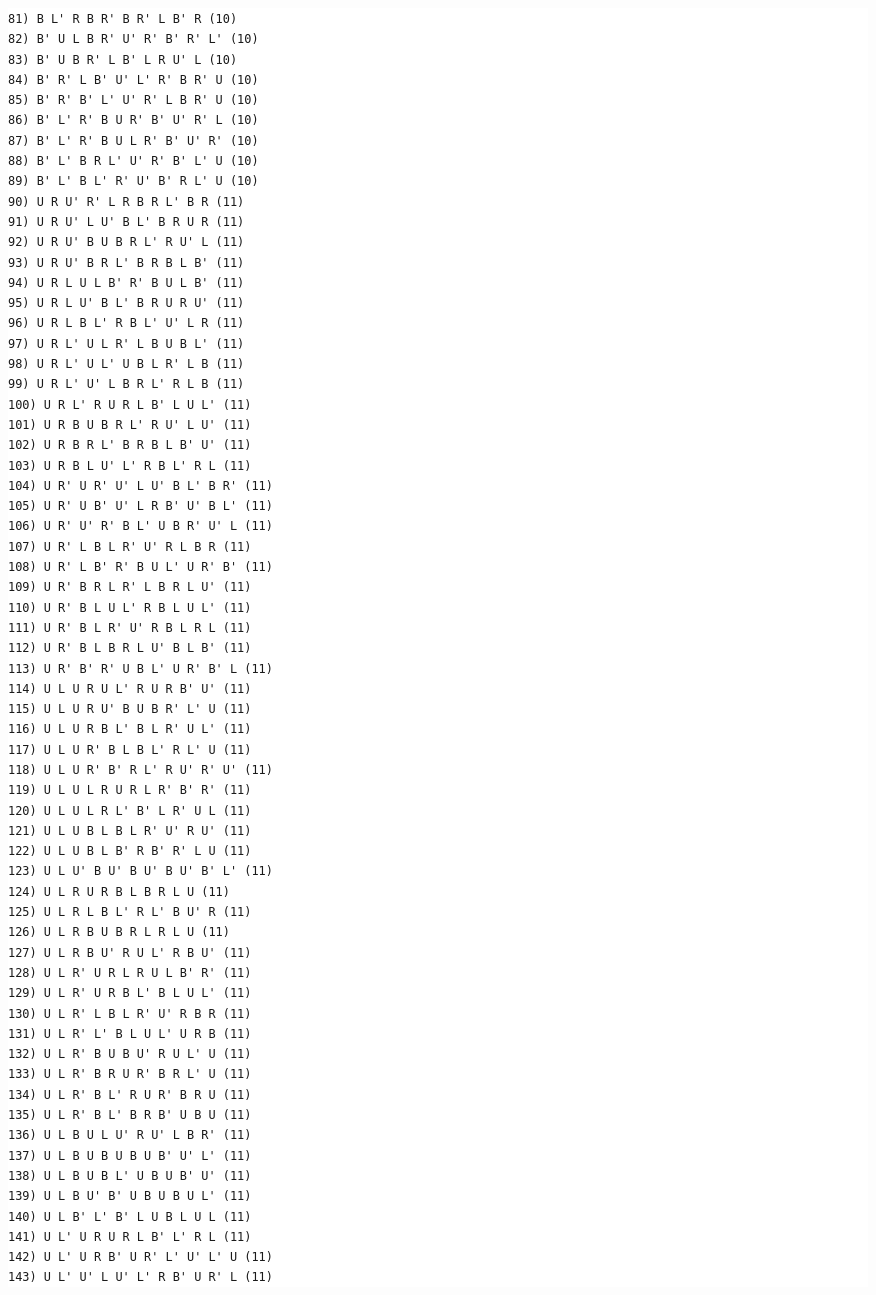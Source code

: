 ```
81) B L' R B R' B R' L B' R (10)
82) B' U L B R' U' R' B' R' L' (10)
83) B' U B R' L B' L R U' L (10)
84) B' R' L B' U' L' R' B R' U (10)
85) B' R' B' L' U' R' L B R' U (10)
86) B' L' R' B U R' B' U' R' L (10)
87) B' L' R' B U L R' B' U' R' (10)
88) B' L' B R L' U' R' B' L' U (10)
89) B' L' B L' R' U' B' R L' U (10)
90) U R U' R' L R B R L' B R (11)
91) U R U' L U' B L' B R U R (11)
92) U R U' B U B R L' R U' L (11)
93) U R U' B R L' B R B L B' (11)
94) U R L U L B' R' B U L B' (11)
95) U R L U' B L' B R U R U' (11)
96) U R L B L' R B L' U' L R (11)
97) U R L' U L R' L B U B L' (11)
98) U R L' U L' U B L R' L B (11)
99) U R L' U' L B R L' R L B (11)
100) U R L' R U R L B' L U L' (11)
101) U R B U B R L' R U' L U' (11)
102) U R B R L' B R B L B' U' (11)
103) U R B L U' L' R B L' R L (11)
104) U R' U R' U' L U' B L' B R' (11)
105) U R' U B' U' L R B' U' B L' (11)
106) U R' U' R' B L' U B R' U' L (11)
107) U R' L B L R' U' R L B R (11)
108) U R' L B' R' B U L' U R' B' (11)
109) U R' B R L R' L B R L U' (11)
110) U R' B L U L' R B L U L' (11)
111) U R' B L R' U' R B L R L (11)
112) U R' B L B R L U' B L B' (11)
113) U R' B' R' U B L' U R' B' L (11)
114) U L U R U L' R U R B' U' (11)
115) U L U R U' B U B R' L' U (11)
116) U L U R B L' B L R' U L' (11)
117) U L U R' B L B L' R L' U (11)
118) U L U R' B' R L' R U' R' U' (11)
119) U L U L R U R L R' B' R' (11)
120) U L U L R L' B' L R' U L (11)
121) U L U B L B L R' U' R U' (11)
122) U L U B L B' R B' R' L U (11)
123) U L U' B U' B U' B U' B' L' (11)
124) U L R U R B L B R L U (11)
125) U L R L B L' R L' B U' R (11)
126) U L R B U B R L R L U (11)
127) U L R B U' R U L' R B U' (11)
128) U L R' U R L R U L B' R' (11)
129) U L R' U R B L' B L U L' (11)
130) U L R' L B L R' U' R B R (11)
131) U L R' L' B L U L' U R B (11)
132) U L R' B U B U' R U L' U (11)
133) U L R' B R U R' B R L' U (11)
134) U L R' B L' R U R' B R U (11)
135) U L R' B L' B R B' U B U (11)
136) U L B U L U' R U' L B R' (11)
137) U L B U B U B U B' U' L' (11)
138) U L B U B L' U B U B' U' (11)
139) U L B U' B' U B U B U L' (11)
140) U L B' L' B' L U B L U L (11)
141) U L' U R U R L B' L' R L (11)
142) U L' U R B' U R' L' U' L' U (11)
143) U L' U' L U' L' R B' U R' L (11)
```